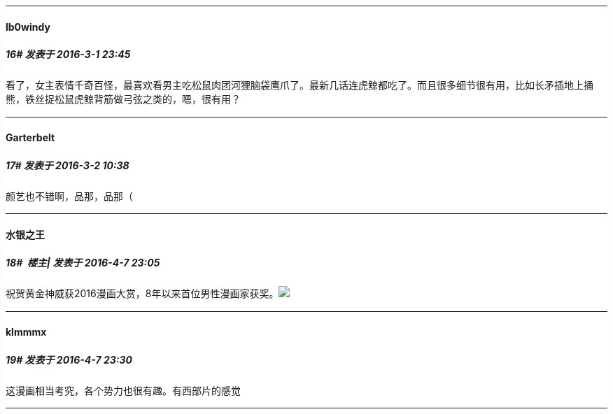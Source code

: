 





-----

####  lb0windy  
##### 16#       发表于 2016-3-1 23:45




看了，女主表情千奇百怪，最喜欢看男主吃松鼠肉团河狸脑袋鹰爪了。最新几话连虎鲸都吃了。而且很多细节很有用，比如长矛插地上捅熊，铁丝捉松鼠虎鲸背筋做弓弦之类的，嗯，很有用？







-----

####  Garterbelt  
##### 17#       发表于 2016-3-2 10:38




颜艺也不错啊，品那，品那（







-----

####  水银之王  
##### 18#         楼主| 发表于 2016-4-7 23:05




祝贺黄金神威获2016漫画大赏，8年以来首位男性漫画家获奖。<img src="https://static.saraba1st.com/image/smiley/face/119.gif" referrerpolicy="no-referrer">







-----

####  klmmmx  
##### 19#       发表于 2016-4-7 23:30




这漫画相当考究，各个势力也很有趣。有西部片的感觉







-----
